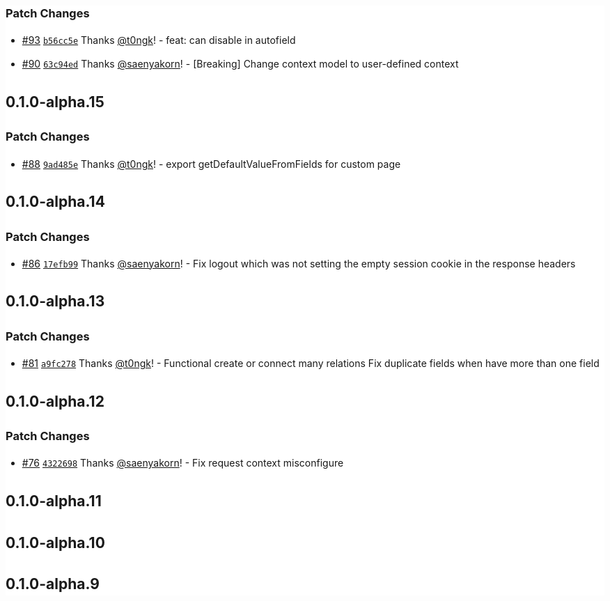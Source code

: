 ### Patch Changes

- [#93](https://github.com/softnetics/genseki/pull/93) [`b56cc5e`](https://github.com/softnetics/genseki/commit/b56cc5e2135a7e15cccb0595fc266d329e027a87) Thanks [@t0ngk](https://github.com/t0ngk)! - feat: can disable in autofield

- [#90](https://github.com/softnetics/genseki/pull/90) [`63c94ed`](https://github.com/softnetics/genseki/commit/63c94ed9ff12730d2fa6121f6d3215ec906aff23) Thanks [@saenyakorn](https://github.com/saenyakorn)! - [Breaking] Change context model to user-defined context

## 0.1.0-alpha.15

### Patch Changes

- [#88](https://github.com/softnetics/genseki/pull/88) [`9ad485e`](https://github.com/softnetics/genseki/commit/9ad485eedfd3e890d8f58158b7c7b25b27cdbe87) Thanks [@t0ngk](https://github.com/t0ngk)! - export getDefaultValueFromFields for custom page

## 0.1.0-alpha.14

### Patch Changes

- [#86](https://github.com/softnetics/genseki/pull/86) [`17efb99`](https://github.com/softnetics/genseki/commit/17efb99fb6f2621cf7d808e12e38ddfc52031240) Thanks [@saenyakorn](https://github.com/saenyakorn)! - Fix logout which was not setting the empty session cookie in the response headers

## 0.1.0-alpha.13

### Patch Changes

- [#81](https://github.com/softnetics/genseki/pull/81) [`a9fc278`](https://github.com/softnetics/genseki/commit/a9fc2786cf838a12b3b701d0cdb008ce24da2878) Thanks [@t0ngk](https://github.com/t0ngk)! - Functional create or connect many relations
  Fix duplicate fields when have more than one field

## 0.1.0-alpha.12

### Patch Changes

- [#76](https://github.com/softnetics/genseki/pull/76) [`4322698`](https://github.com/softnetics/genseki/commit/4322698c86e3677d031f158e0102ddd020321700) Thanks [@saenyakorn](https://github.com/saenyakorn)! - Fix request context misconfigure

## 0.1.0-alpha.11

## 0.1.0-alpha.10

## 0.1.0-alpha.9
